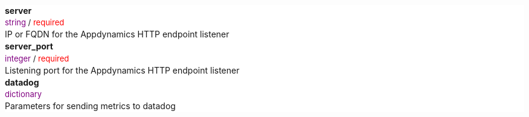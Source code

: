 <tr>
<td>
</td>
<td>
</td>
<td class="elbow-placeholder"></td>
<td colspan="1">
<b>server</b>
<div style="font-size: small">
<span style="color: purple">string</span>  
/ <span style="color: red">required</span>                   
</div>
</td>
</div>
<td>
</td>
<td>
<div>IP or FQDN for the Appdynamics HTTP endpoint listener</div>
</td>
</tr>

<tr>
<td>
</td>
<td>
</td>
<td class="elbow-placeholder"></td>
<td colspan="1">
<b>server_port</b>
<div style="font-size: small">
<span style="color: purple">integer</span>  
/ <span style="color: red">required</span>                   
</div>
</td>
</div>
<td>
</td>
<td>
<div>Listening port for the Appdynamics HTTP endpoint listener</div>
</td>
</tr>

<tr>
<td>
</td>
<td class="elbow-placeholder"></td>
<td colspan="2">
<b>datadog</b>
<div style="font-size: small">
<span style="color: purple">dictionary</span>                 
</div>
</td>
</div>
</td>
<td>
</td>
<td>
<div>Parameters for sending metrics to datadog</div>
</td>
</tr>
